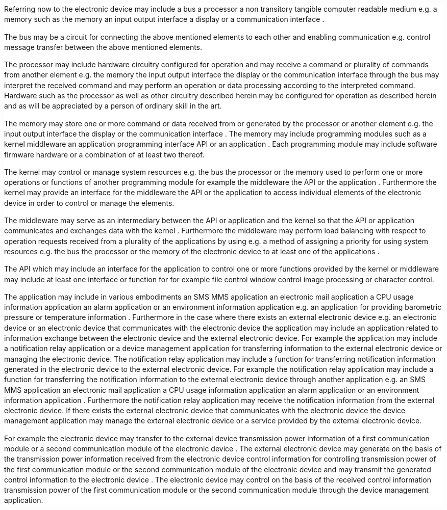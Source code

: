 Referring now to the electronic device may include a bus a processor a non transitory tangible computer readable medium e.g. a memory such as the memory an input output interface a display or a communication interface .

The bus may be a circuit for connecting the above mentioned elements to each other and enabling communication e.g. control message transfer between the above mentioned elements.

The processor may include hardware circuitry configured for operation and may receive a command or plurality of commands from another element e.g. the memory the input output interface the display or the communication interface through the bus may interpret the received command and may perform an operation or data processing according to the interpreted command. Hardware such as the processor as well as other circuitry described herein may be configured for operation as described herein and as will be appreciated by a person of ordinary skill in the art.

The memory may store one or more command or data received from or generated by the processor or another element e.g. the input output interface the display or the communication interface . The memory may include programming modules such as a kernel middleware an application programming interface API or an application . Each programming module may include software firmware hardware or a combination of at least two thereof.

The kernel may control or manage system resources e.g. the bus the processor or the memory used to perform one or more operations or functions of another programming module for example the middleware the API or the application . Furthermore the kernel may provide an interface for the middleware the API or the application to access individual elements of the electronic device in order to control or manage the elements.

The middleware may serve as an intermediary between the API or application and the kernel so that the API or application communicates and exchanges data with the kernel . Furthermore the middleware may perform load balancing with respect to operation requests received from a plurality of the applications by using e.g. a method of assigning a priority for using system resources e.g. the bus the processor or the memory of the electronic device to at least one of the applications .

The API which may include an interface for the application to control one or more functions provided by the kernel or middleware may include at least one interface or function for for example file control window control image processing or character control.

The application may include in various embodiments an SMS MMS application an electronic mail application a CPU usage information application an alarm application or an environment information application e.g. an application for providing barometric pressure or temperature information . Furthermore in the case where there exists an external electronic device e.g. an electronic device or an electronic device that communicates with the electronic device the application may include an application related to information exchange between the electronic device and the external electronic device. For example the application may include a notification relay application or a device management application for transferring information to the external electronic device or managing the electronic device. The notification relay application may include a function for transferring notification information generated in the electronic device to the external electronic device. For example the notification relay application may include a function for transferring the notification information to the external electronic device through another application e.g. an SMS MMS application an electronic mail application a CPU usage information application an alarm application or an environment information application . Furthermore the notification relay application may receive the notification information from the external electronic device. If there exists the external electronic device that communicates with the electronic device the device management application may manage the external electronic device or a service provided by the external electronic device.

For example the electronic device may transfer to the external device transmission power information of a first communication module or a second communication module of the electronic device . The external electronic device may generate on the basis of the transmission power information received from the electronic device control information for controlling transmission power of the first communication module or the second communication module of the electronic device and may transmit the generated control information to the electronic device . The electronic device may control on the basis of the received control information transmission power of the first communication module or the second communication module through the device management application.
